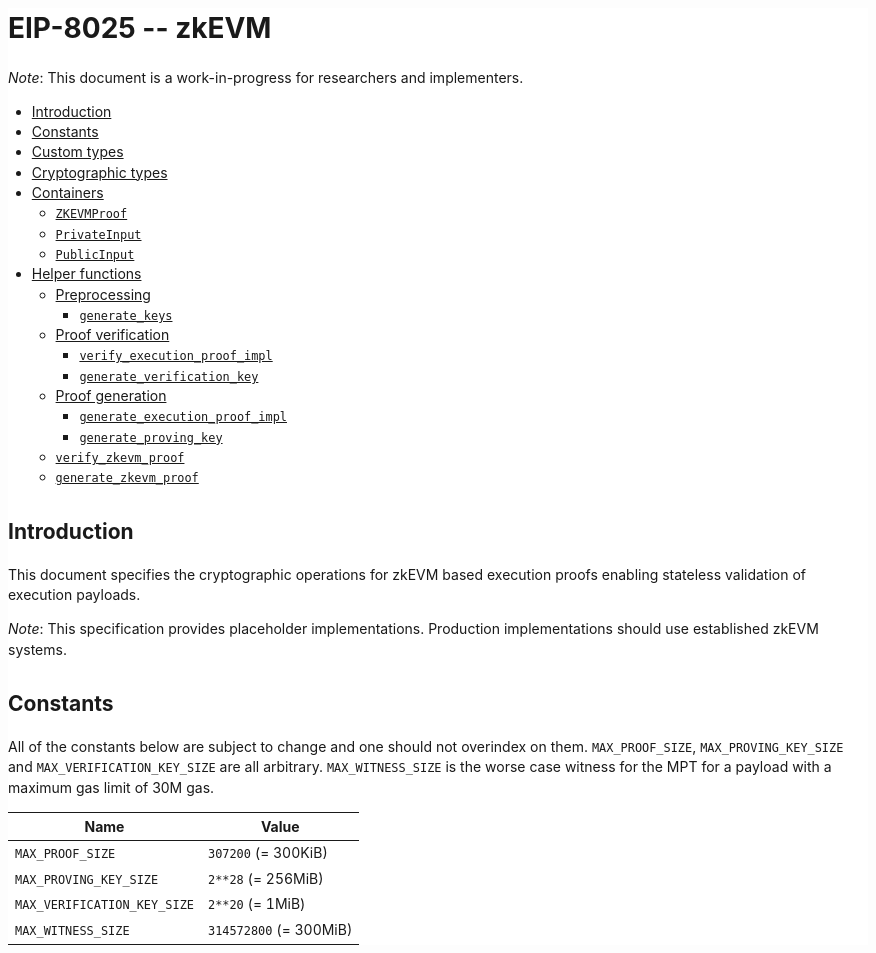 # EIP-8025 -- zkEVM

*Note*: This document is a work-in-progress for researchers and implementers.



- [Introduction](#introduction)
- [Constants](#constants)
- [Custom types](#custom-types)
- [Cryptographic types](#cryptographic-types)
- [Containers](#containers)
  - [`ZKEVMProof`](#zkevmproof)
  - [`PrivateInput`](#privateinput)
  - [`PublicInput`](#publicinput)
- [Helper functions](#helper-functions)
  - [Preprocessing](#preprocessing)
    - [`generate_keys`](#generate_keys)
  - [Proof verification](#proof-verification)
    - [`verify_execution_proof_impl`](#verify_execution_proof_impl)
    - [`generate_verification_key`](#generate_verification_key)
  - [Proof generation](#proof-generation)
    - [`generate_execution_proof_impl`](#generate_execution_proof_impl)
    - [`generate_proving_key`](#generate_proving_key)
  - [`verify_zkevm_proof`](#verify_zkevm_proof)
  - [`generate_zkevm_proof`](#generate_zkevm_proof)



## Introduction

This document specifies the cryptographic operations for zkEVM based execution
proofs enabling stateless validation of execution payloads.

*Note*: This specification provides placeholder implementations. Production
implementations should use established zkEVM systems.

## Constants

All of the constants below are subject to change and one should not overindex on
them. `MAX_PROOF_SIZE`, `MAX_PROVING_KEY_SIZE` and `MAX_VERIFICATION_KEY_SIZE`
are all arbitrary. `MAX_WITNESS_SIZE` is the worse case witness for the MPT for
a payload with a maximum gas limit of 30M gas.

| Name                        | Value                  |
| --------------------------- | ---------------------- |
| `MAX_PROOF_SIZE`            | `307200` (= 300KiB)    |
| `MAX_PROVING_KEY_SIZE`      | `2**28` (= 256MiB)     |
| `MAX_VERIFICATION_KEY_SIZE` | `2**20` (= 1MiB)       |
| `MAX_WITNESS_SIZE`          | `314572800` (= 300MiB) |
